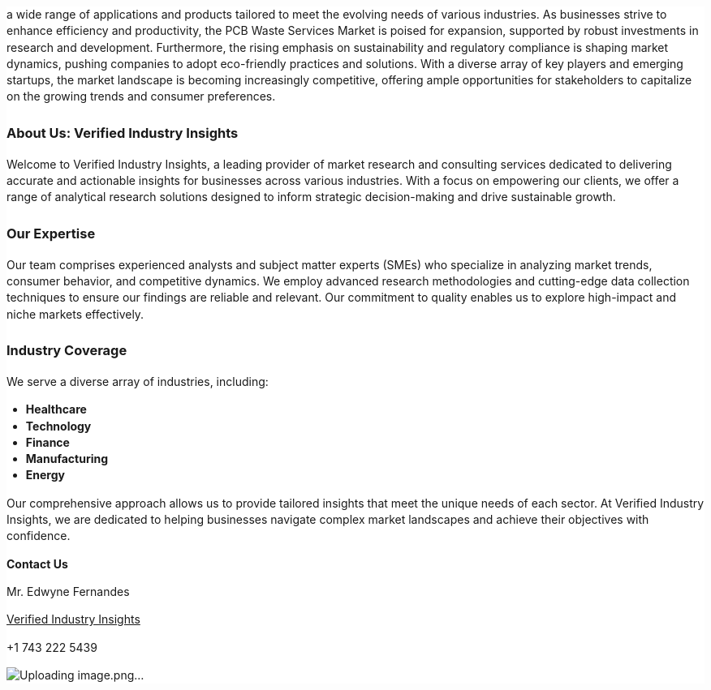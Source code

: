 a wide range of applications and products tailored to meet the evolving needs of various industries. As businesses strive to enhance efficiency and productivity, the PCB Waste Services Market is poised for expansion, supported by robust investments in research and development. Furthermore, the rising emphasis on sustainability and regulatory compliance is shaping market dynamics, pushing companies to adopt eco-friendly practices and solutions. With a diverse array of key players and emerging startups, the market landscape is becoming increasingly competitive, offering ample opportunities for stakeholders to capitalize on the growing trends and consumer preferences.</p><h3>About Us: Verified Industry Insights</h3><p>Welcome to Verified Industry Insights, a leading provider of market research and consulting services dedicated to delivering accurate and actionable insights for businesses across various industries. With a focus on empowering our clients, we offer a range of analytical research solutions designed to inform strategic decision-making and drive sustainable growth.</p><h3>Our Expertise</h3><p>Our team comprises experienced analysts and subject matter experts (SMEs) who specialize in analyzing market trends, consumer behavior, and competitive dynamics. We employ advanced research methodologies and cutting-edge data collection techniques to ensure our findings are reliable and relevant. Our commitment to quality enables us to explore high-impact and niche markets effectively.</p><h3>Industry Coverage</h3><p>We serve a diverse array of industries, including:</p><ul><li><strong>Healthcare</strong></li><li><strong>Technology</strong></li><li><strong>Finance</strong></li><li><strong>Manufacturing</strong></li><li><strong>Energy</strong></li></ul><p>Our comprehensive approach allows us to provide tailored insights that meet the unique needs of each sector. At Verified Industry Insights, we are dedicated to helping businesses navigate complex market landscapes and achieve their objectives with confidence.</p><p><strong>Contact Us</strong></p><p>Mr. Edwyne Fernandes</p><p><a href="https://www.verifiedindustryinsights.com/">Verified Industry Insights</a></p><p>+1 743 222 5439</p>
![Uploading image.png…]()
